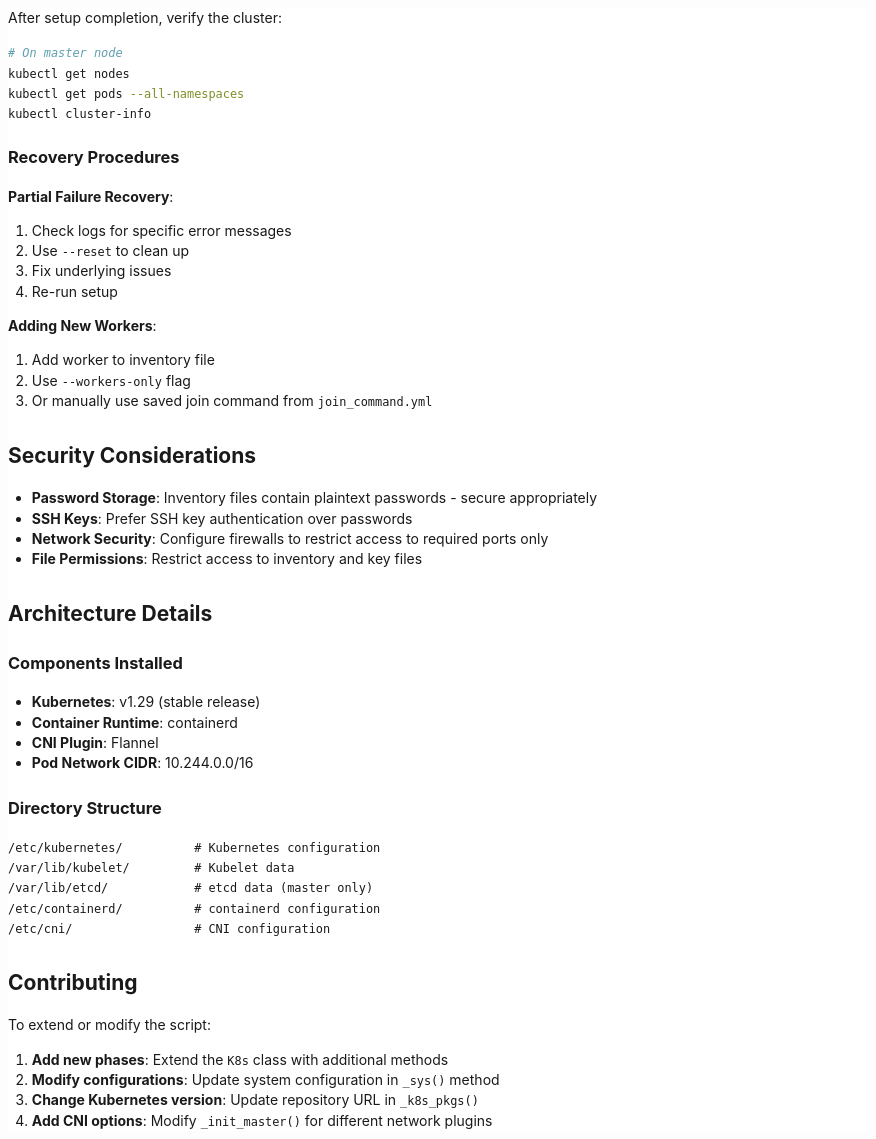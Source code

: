 After setup completion, verify the cluster:
```bash
# On master node
kubectl get nodes
kubectl get pods --all-namespaces
kubectl cluster-info
```

### Recovery Procedures

**Partial Failure Recovery**:
1. Check logs for specific error messages
2. Use `--reset` to clean up
3. Fix underlying issues
4. Re-run setup

**Adding New Workers**:
1. Add worker to inventory file
2. Use `--workers-only` flag
3. Or manually use saved join command from `join_command.yml`

## Security Considerations

- **Password Storage**: Inventory files contain plaintext passwords - secure appropriately
- **SSH Keys**: Prefer SSH key authentication over passwords
- **Network Security**: Configure firewalls to restrict access to required ports only
- **File Permissions**: Restrict access to inventory and key files

## Architecture Details

### Components Installed
- **Kubernetes**: v1.29 (stable release)
- **Container Runtime**: containerd
- **CNI Plugin**: Flannel
- **Pod Network CIDR**: 10.244.0.0/16

### Directory Structure
```
/etc/kubernetes/          # Kubernetes configuration
/var/lib/kubelet/         # Kubelet data
/var/lib/etcd/            # etcd data (master only)
/etc/containerd/          # containerd configuration
/etc/cni/                 # CNI configuration
```

## Contributing

To extend or modify the script:

1. **Add new phases**: Extend the `K8s` class with additional methods
2. **Modify configurations**: Update system configuration in `_sys()` method
3. **Change Kubernetes version**: Update repository URL in `_k8s_pkgs()`
4. **Add CNI options**: Modify `_init_master()` for different network plugins
